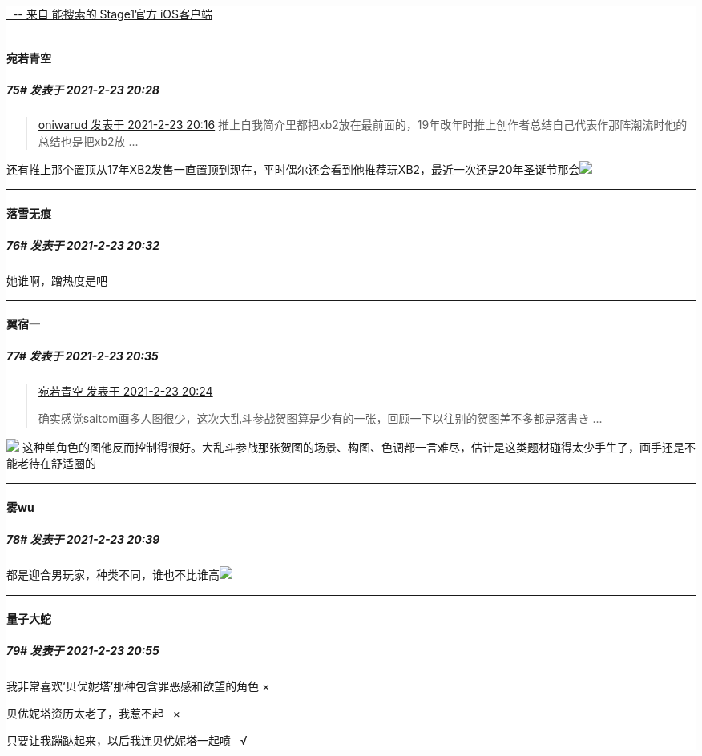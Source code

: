 [  -- 来自 能搜索的 Stage1官方 iOS客户端](https://itunes.apple.com/fi/app/saraba1st/id1221237470?mt=8)


-----

####  宛若青空  
##### 75#       发表于 2021-2-23 20:28


<blockquote><a href="httphttps://bbs.saraba1st.com/2b/forum.php?mod=redirect&amp;goto=findpost&amp;pid=50419859&amp;ptid=1989369" target="_blank">oniwarud 发表于 2021-2-23 20:16</a>
推上自我简介里都把xb2放在最前面的，19年改年时推上创作者总结自己代表作那阵潮流时他的总结也是把xb2放 ...</blockquote>
还有推上那个置顶从17年XB2发售一直置顶到现在，平时偶尔还会看到他推荐玩XB2，最近一次还是20年圣诞节那会<img src="https://static.saraba1st.com/image/smiley/face2017/068.png" referrerpolicy="no-referrer">


-----

####  落雪无痕  
##### 76#       发表于 2021-2-23 20:32


她谁啊，蹭热度是吧


-----

####  翼宿一  
##### 77#       发表于 2021-2-23 20:35


<blockquote><a href="httphttps://bbs.saraba1st.com/2b/forum.php?mod=redirect&amp;goto=findpost&amp;pid=50419923&amp;ptid=1989369" target="_blank">宛若青空 发表于 2021-2-23 20:24</a>

确实感觉saitom画多人图很少，这次大乱斗参战贺图算是少有的一张，回顾一下以往别的贺图差不多都是落書き ...</blockquote>
<img src="https://static.saraba1st.com/image/smiley/face2017/068.png" referrerpolicy="no-referrer"> 这种单角色的图他反而控制得很好。大乱斗参战那张贺图的场景、构图、色调都一言难尽，估计是这类题材碰得太少手生了，画手还是不能老待在舒适圈的


-----

####  雾wu  
##### 78#       发表于 2021-2-23 20:39


都是迎合男玩家，种类不同，谁也不比谁高<img src="https://static.saraba1st.com/image/smiley/face2017/037.png" referrerpolicy="no-referrer">


-----

####  量子大蛇  
##### 79#       发表于 2021-2-23 20:55


我非常喜欢‘贝优妮塔’那种包含罪恶感和欲望的角色 ×

贝优妮塔资历太老了，我惹不起   ×

只要让我蹦跶起来，以后我连贝优妮塔一起喷   √
